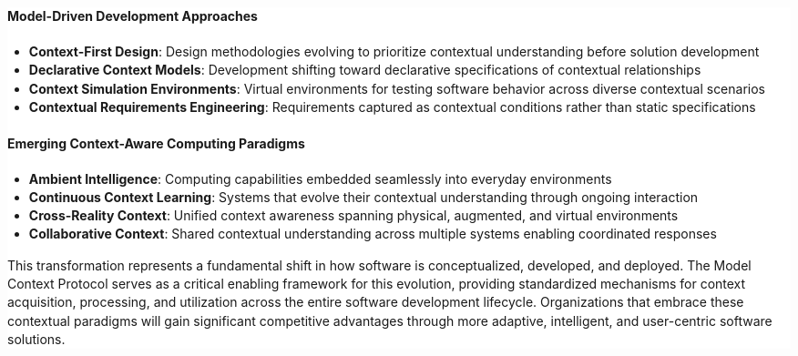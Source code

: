 #### Model-Driven Development Approaches

- **Context-First Design**: Design methodologies evolving to prioritize contextual understanding before solution development
- **Declarative Context Models**: Development shifting toward declarative specifications of contextual relationships
- **Context Simulation Environments**: Virtual environments for testing software behavior across diverse contextual scenarios
- **Contextual Requirements Engineering**: Requirements captured as contextual conditions rather than static specifications

#### Emerging Context-Aware Computing Paradigms

- **Ambient Intelligence**: Computing capabilities embedded seamlessly into everyday environments
- **Continuous Context Learning**: Systems that evolve their contextual understanding through ongoing interaction
- **Cross-Reality Context**: Unified context awareness spanning physical, augmented, and virtual environments
- **Collaborative Context**: Shared contextual understanding across multiple systems enabling coordinated responses

This transformation represents a fundamental shift in how software is conceptualized, developed, and deployed. The Model Context Protocol serves as a critical enabling framework for this evolution, providing standardized mechanisms for context acquisition, processing, and utilization across the entire software development lifecycle. Organizations that embrace these contextual paradigms will gain significant competitive advantages through more adaptive, intelligent, and user-centric software solutions.
